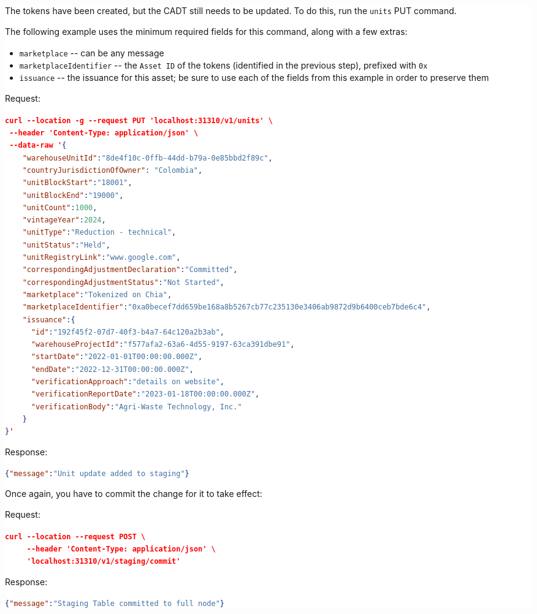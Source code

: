 The tokens have been created, but the CADT still needs to be updated. To do this, run the `units` PUT command.

The following example uses the minimum required fields for this command, along with a few extras:
* `marketplace` -- can be any message
* `marketplaceIdentifier` -- the `Asset ID` of the tokens (identified in the previous step), prefixed with `0x`
* `issuance` -- the issuance for this asset; be sure to use each of the fields from this example in order to preserve them

Request:
```json
curl --location -g --request PUT 'localhost:31310/v1/units' \
 --header 'Content-Type: application/json' \
 --data-raw '{
    "warehouseUnitId":"8de4f10c-0ffb-44dd-b79a-0e85bbd2f89c",
    "countryJurisdictionOfOwner": "Colombia",
    "unitBlockStart":"18001",
    "unitBlockEnd":"19000",
    "unitCount":1000,
    "vintageYear":2024,
    "unitType":"Reduction - technical",
    "unitStatus":"Held",
    "unitRegistryLink":"www.google.com",
    "correspondingAdjustmentDeclaration":"Committed",
    "correspondingAdjustmentStatus":"Not Started",
    "marketplace":"Tokenized on Chia",
    "marketplaceIdentifier":"0xa0becef7dd659be168a8b5267cb77c235130e3406ab9872d9b6400ceb7bde6c4",
    "issuance":{
      "id":"192f45f2-07d7-40f3-b4a7-64c120a2b3ab",
      "warehouseProjectId":"f577afa2-63a6-4d55-9197-63ca391dbe91",
      "startDate":"2022-01-01T00:00:00.000Z",
      "endDate":"2022-12-31T00:00:00.000Z",
      "verificationApproach":"details on website",
      "verificationReportDate":"2023-01-18T00:00:00.000Z",
      "verificationBody":"Agri-Waste Technology, Inc."
    }
}'
```

Response:
```json
{"message":"Unit update added to staging"}
```

Once again, you have to commit the change for it to take effect:

Request:
```json
curl --location --request POST \
     --header 'Content-Type: application/json' \
     'localhost:31310/v1/staging/commit'
```

Response:
```json
{"message":"Staging Table committed to full node"}
```
